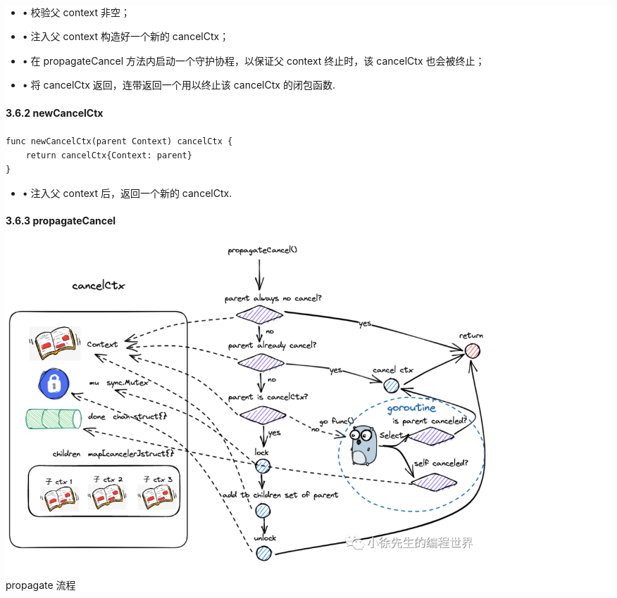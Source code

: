 *   • 校验父 context 非空；
    
*   • 注入父 context 构造好一个新的 cancelCtx；
    
*   • 在 propagateCancel 方法内启动一个守护协程，以保证父 context 终止时，该 cancelCtx 也会被终止；
    
*   • 将 cancelCtx 返回，连带返回一个用以终止该 cancelCtx 的闭包函数.
    

#### 3.6.2 newCancelCtx

```
func newCancelCtx(parent Context) cancelCtx {
    return cancelCtx{Context: parent}
}

```

*   • 注入父 context 后，返回一个新的 cancelCtx.
    

#### 3.6.3 propagateCancel

<img src="../img/640-16793281510139.png" style="zoom:67%;" />

propagate 流程
